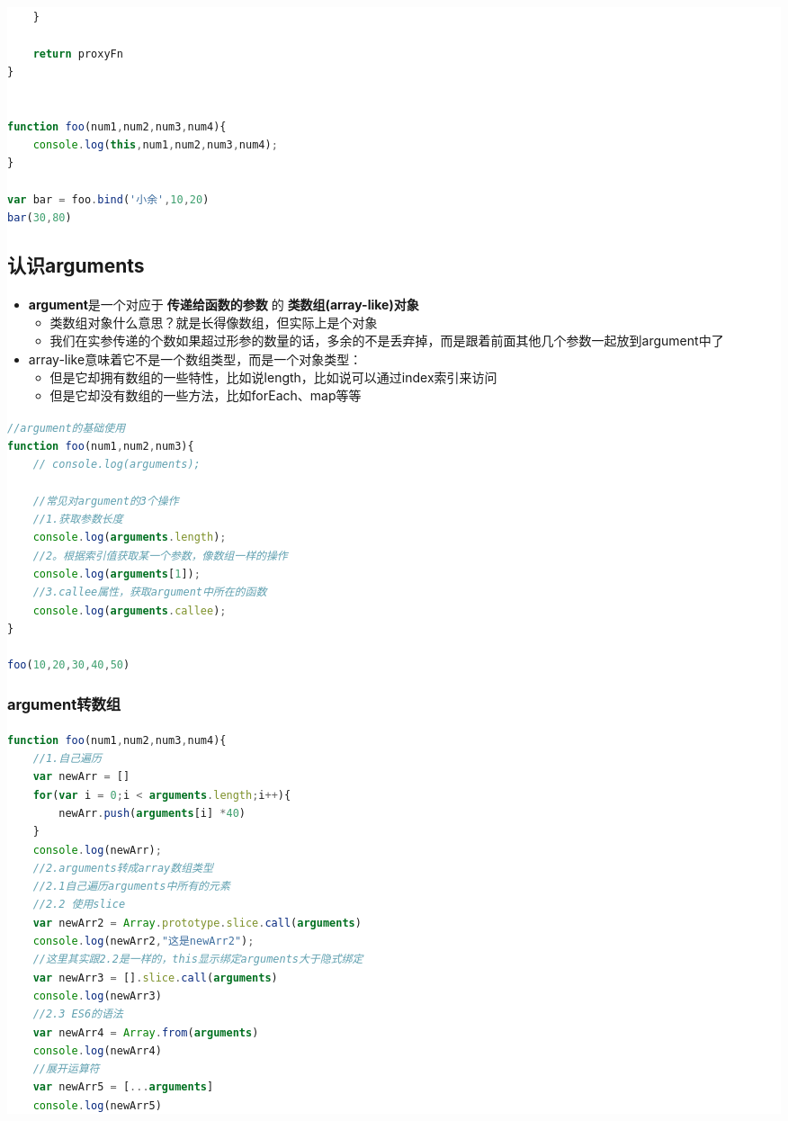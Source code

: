 ```javascript
    }

    return proxyFn
}


function foo(num1,num2,num3,num4){
    console.log(this,num1,num2,num3,num4);
}

var bar = foo.bind('小余',10,20)
bar(30,80)
```

## 认识arguments 

- **argument**是一个对应于 **传递给函数的参数** 的 **类数组(array-like)对象**
  - 类数组对象什么意思？就是长得像数组，但实际上是个对象
  - 我们在实参传递的个数如果超过形参的数量的话，多余的不是丢弃掉，而是跟着前面其他几个参数一起放到argument中了
- array-like意味着它不是一个数组类型，而是一个对象类型：
  - 但是它却拥有数组的一些特性，比如说length，比如说可以通过index索引来访问
  - 但是它却没有数组的一些方法，比如forEach、map等等

```javascript
//argument的基础使用
function foo(num1,num2,num3){
    // console.log(arguments);

    //常见对argument的3个操作
    //1.获取参数长度
    console.log(arguments.length);
    //2。根据索引值获取某一个参数，像数组一样的操作
    console.log(arguments[1]);
    //3.callee属性，获取argument中所在的函数
    console.log(arguments.callee);
}   

foo(10,20,30,40,50)
```

### argument转数组

```javascript
function foo(num1,num2,num3,num4){
    //1.自己遍历
    var newArr = []
    for(var i = 0;i < arguments.length;i++){
        newArr.push(arguments[i] *40)
    }
    console.log(newArr);
    //2.arguments转成array数组类型
    //2.1自己遍历arguments中所有的元素
    //2.2 使用slice
    var newArr2 = Array.prototype.slice.call(arguments)
    console.log(newArr2,"这是newArr2");
    //这里其实跟2.2是一样的，this显示绑定arguments大于隐式绑定
    var newArr3 = [].slice.call(arguments)
    console.log(newArr3)
    //2.3 ES6的语法
    var newArr4 = Array.from(arguments)
    console.log(newArr4)
    //展开运算符
    var newArr5 = [...arguments]
    console.log(newArr5)
```